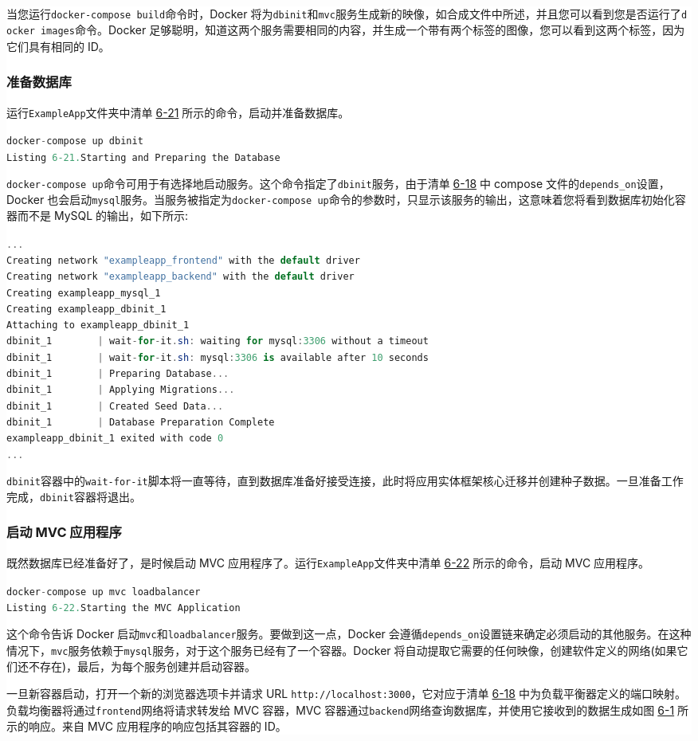 当您运行`docker-compose build`命令时，Docker 将为`dbinit`和`mvc`服务生成新的映像，如合成文件中所述，并且您可以看到您是否运行了`docker images`命令。Docker 足够聪明，知道这两个服务需要相同的内容，并生成一个带有两个标签的图像，您可以看到这两个标签，因为它们具有相同的 ID。

### 准备数据库

运行`ExampleApp`文件夹中清单 [6-21](#Par92) 所示的命令，启动并准备数据库。

```cs
docker-compose up dbinit
Listing 6-21.Starting and Preparing the Database

```

`docker-compose up`命令可用于有选择地启动服务。这个命令指定了`dbinit`服务，由于清单 [6-18](#Par83) 中 compose 文件的`depends_on`设置，Docker 也会启动`mysql`服务。当服务被指定为`docker-compose up`命令的参数时，只显示该服务的输出，这意味着您将看到数据库初始化容器而不是 MySQL 的输出，如下所示:

```cs
...
Creating network "exampleapp_frontend" with the default driver
Creating network "exampleapp_backend" with the default driver
Creating exampleapp_mysql_1
Creating exampleapp_dbinit_1
Attaching to exampleapp_dbinit_1
dbinit_1        | wait-for-it.sh: waiting for mysql:3306 without a timeout
dbinit_1        | wait-for-it.sh: mysql:3306 is available after 10 seconds
dbinit_1        | Preparing Database...
dbinit_1        | Applying Migrations...
dbinit_1        | Created Seed Data...
dbinit_1        | Database Preparation Complete
exampleapp_dbinit_1 exited with code 0
...

```

`dbinit`容器中的`wait-for-it`脚本将一直等待，直到数据库准备好接受连接，此时将应用实体框架核心迁移并创建种子数据。一旦准备工作完成，`dbinit`容器将退出。

### 启动 MVC 应用程序

既然数据库已经准备好了，是时候启动 MVC 应用程序了。运行`ExampleApp`文件夹中清单 [6-22](#Par97) 所示的命令，启动 MVC 应用程序。

```cs
docker-compose up mvc loadbalancer
Listing 6-22.Starting the MVC Application

```

这个命令告诉 Docker 启动`mvc`和`loadbalancer`服务。要做到这一点，Docker 会遵循`depends_on`设置链来确定必须启动的其他服务。在这种情况下，`mvc`服务依赖于`mysql`服务，对于这个服务已经有了一个容器。Docker 将自动提取它需要的任何映像，创建软件定义的网络(如果它们还不存在)，最后，为每个服务创建并启动容器。

一旦新容器启动，打开一个新的浏览器选项卡并请求 URL `http://localhost:3000`，它对应于清单 [6-18](#Par83) 中为负载平衡器定义的端口映射。负载均衡器将通过`frontend`网络将请求转发给 MVC 容器，MVC 容器通过`backend`网络查询数据库，并使用它接收到的数据生成如图 [6-1](#Fig1) 所示的响应。来自 MVC 应用程序的响应包括其容器的 ID。
